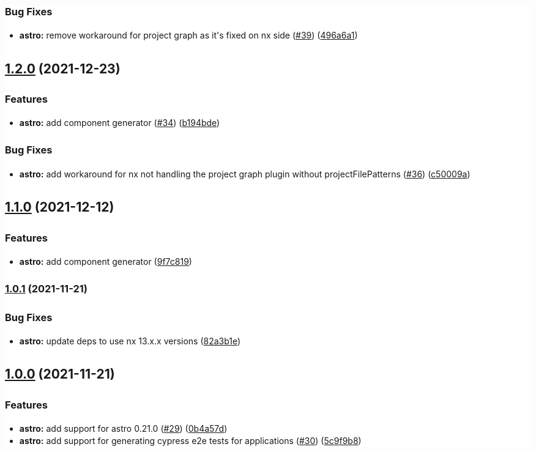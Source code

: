 ### Bug Fixes

- **astro:** remove workaround for project graph as it's fixed on nx side ([#39](https://github.com/nxtensions/nxtensions/issues/39)) ([496a6a1](https://github.com/nxtensions/nxtensions/commit/496a6a19091d0b82df293645b36c3003cddc0246))

## [1.2.0](https://github.com/nxtensions/nxtensions/compare/@nxtensions/astro@v1.0.1...@nxtensions/astro@v1.2.0) (2021-12-23)

### Features

- **astro:** add component generator ([#34](https://github.com/nxtensions/nxtensions/issues/34)) ([b194bde](https://github.com/nxtensions/nxtensions/commit/b194bde4ccb7047780a96a8b66fe1cbe537c05e7))

### Bug Fixes

- **astro:** add workaround for nx not handling the project graph plugin without projectFilePatterns ([#36](https://github.com/nxtensions/nxtensions/issues/36)) ([c50009a](https://github.com/nxtensions/nxtensions/commit/c50009a6c1cf835942675f6dc687b982b145998b))

## [1.1.0](https://github.com/nxtensions/nxtensions/compare/@nxtensions/astro@v1.0.1...@nxtensions/astro@v1.1.0) (2021-12-12)

### Features

- **astro:** add component generator ([9f7c819](https://github.com/nxtensions/nxtensions/commit/9f7c819c04b333d3baeaafb741aec94a5b64c05e))

### [1.0.1](https://github.com/nxtensions/nxtensions/compare/@nxtensions/astro@v1.0.0...@nxtensions/astro@v1.0.1) (2021-11-21)

### Bug Fixes

- **astro:** update deps to use nx 13.x.x versions ([82a3b1e](https://github.com/nxtensions/nxtensions/commit/82a3b1e38cdd40e0bc779ed89ef289806eff3705))

## [1.0.0](https://github.com/nxtensions/nxtensions/compare/@nxtensions/astro@v0.0.1...@nxtensions/astro@v1.0.0) (2021-11-21)

### Features

- **astro:** add support for astro 0.21.0 ([#29](https://github.com/nxtensions/nxtensions/issues/29)) ([0b4a57d](https://github.com/nxtensions/nxtensions/commit/0b4a57d6a7b30e4d5dc311bcf698bf28341a752c))
- **astro:** add support for generating cypress e2e tests for applications ([#30](https://github.com/nxtensions/nxtensions/issues/30)) ([5c9f9b8](https://github.com/nxtensions/nxtensions/commit/5c9f9b875e4635ca98dbe9c211881fe63e7d06fd))
